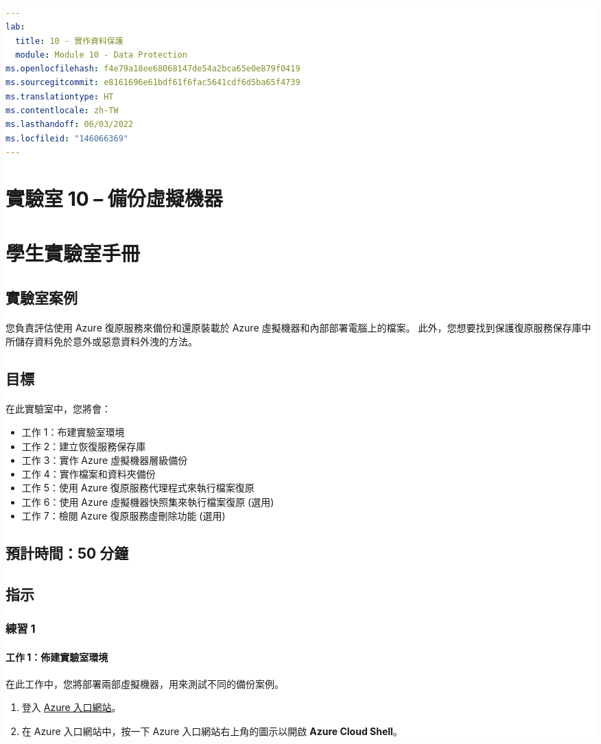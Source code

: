 ```yaml
---
lab:
  title: 10 - 實作資料保護
  module: Module 10 - Data Protection
ms.openlocfilehash: f4e79a18ee68068147de54a2bca65e0e879f0419
ms.sourcegitcommit: e8161696e61bdf61f6fac5641cdf6d5ba65f4739
ms.translationtype: HT
ms.contentlocale: zh-TW
ms.lasthandoff: 06/03/2022
ms.locfileid: "146066369"
---
```

# <a name="lab-10---backup-virtual-machines"></a>實驗室 10 – 備份虛擬機器
# <a name="student-lab-manual"></a>學生實驗室手冊

## <a name="lab-scenario"></a>實驗室案例

您負責評估使用 Azure 復原服務來備份和還原裝載於 Azure 虛擬機器和內部部署電腦上的檔案。 此外，您想要找到保護復原服務保存庫中所儲存資料免於意外或惡意資料外洩的方法。

## <a name="objectives"></a>目標

在此實驗室中，您將會：

+ 工作 1：布建實驗室環境
+ 工作 2：建立恢復服務保存庫
+ 工作 3：實作 Azure 虛擬機器層級備份
+ 工作 4：實作檔案和資料夾備份
+ 工作 5：使用 Azure 復原服務代理程式來執行檔案復原
+ 工作 6：使用 Azure 虛擬機器快照集來執行檔案復原 (選用)
+ 工作 7：檢閱 Azure 復原服務虛刪除功能 (選用)

## <a name="estimated-timing-50-minutes"></a>預計時間：50 分鐘

## <a name="instructions"></a>指示

### <a name="exercise-1"></a>練習 1

#### <a name="task-1-provision-the-lab-environment"></a>工作 1：佈建實驗室環境

在此工作中，您將部署兩部虛擬機器，用來測試不同的備份案例。

1. 登入 [Azure 入口網站](https://portal.azure.com)。

1. 在 Azure 入口網站中，按一下 Azure 入口網站右上角的圖示以開啟 **Azure Cloud Shell**。
